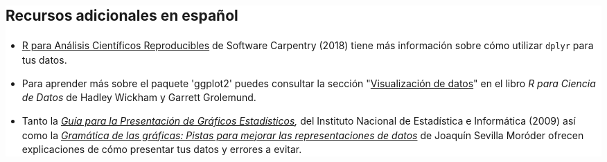 ## Recursos adicionales en español

* [R para Análisis Científicos Reproducibles](https://swcarpentry.github.io/r-novice-gapminder-es/) de Software Carpentry (2018) tiene más información sobre cómo utilizar `dplyr` para tus datos.

* Para aprender más sobre el paquete 'ggplot2' puedes consultar la sección "[Visualización de datos](https://cienciadedatos.github.io/r4ds/03-visualize.html)" en el libro _R para Ciencia de Datos_ de Hadley Wickham y Garrett Grolemund.

* Tanto la *[Guía  para  la  Presentación  de  Gráficos  Estadísticos](https://www.inei.gob.pe/media/MenuRecursivo/metodologias/libro.pdf),* del Instituto  Nacional  de Estadística e Informática (2009) así como la [*Gramática de las gráficas: Pistas para mejorar las representaciones de datos*](http://academica-e.unavarra.es/bitstream/handle/2454/15785/Gramática.pdf?sequence=1) de Joaquín Sevilla Moróder ofrecen explicaciones de cómo presentar tus datos y errores a evitar.

[^1]: En el tutorial original se hace referencia al libro "[The Grammar of Graphics](https://www.springer.com/us/book/9780387245447)" (2005) de Wilkinson.

[^2]: Este listado contiene el censo de la población de cada estado desde 1790, es decir, a partir de la formación de los Estados Unidos de América. De esta manera, el listado comienza con 15 estados (los 13 primeros estados eran ya parte del país desde su [independencia en 1776](https://es.wikipedia.org/wiki/Declaración_de_Independencia_de_los_Estados_Unidos), pero no se ratificó su admisión hasta la [Constitución de 1787](https://es.wikipedia.org/wiki/Constitución_de_los_Estados_Unidos)), los del noreste y parte del sureste, a los que se van añadiendo territorios (que luego se convertirán en estado) a lo largo de los siglos XIX y XX, hasta llegar a la actual división territorial del país: [50 estados](https://es.wikipedia.org/wiki/Anexo:Estados_y_Territorios_de_los_Estados_Unidos#Lista_de_estados), un [distrito federal](https://es.wikipedia.org/wiki/Anexo:Estados_y_Territorios_de_los_Estados_Unidos#Distrito_Federal) y varios [territorios no incorporados](https://es.wikipedia.org/wiki/Anexo:Estados_y_Territorios_de_los_Estados_Unidos#Territorios) (Puerto Rico aparece en este censo pero no es un estado como tal, sino un [estado libre asociado](https://es.wikipedia.org/wiki/Estado_libre_asociado) o territorio). Se han traducido los datos originales (en inglés) al español. [N. de la T.]

[^3]: [La migración hacia el oeste de los Estados Unidos](https://es.wikipedia.org/wiki/Historia_territorial_de_los_Estados_Unidos) se dio durante el siglo XIX a partir de la compra de Luisiana (a Francia) y hasta su llegada a la costa Pacífico, despojando a los norteamericanos nativos de sus tierras mediante la violencia. Nótese, además, que California fue incorporada a los Estados Unidos en 1850, tras su cesión por parte de México al finalizar la guerra entre ambos países (1846-1848) por el [Tratado de Guadalupe Hidalgo](https://es.wikipedia.org/wiki/Tratado_de_Guadalupe_Hidalgo).

[^4]: No traducimos estos conjunto pero, por suerte, los datos son bastante intuitivos al tratarse de nombres propios, ciudades, años e iglesias cuyos nombres son cognados entre inglés y español (Anglican por anglicana, Presbyterian por presbiteriana, etc.) [N.de la T.]

[^5]: La también llamada [Guerra Mexico-Americana](https://es.wikipedia.org/wiki/Intervención_estadounidense_en_México) fue la guerra librada entre los Estados Unidos y México desde 1846 hasta la firma del [Tratado de Guadalupe Hidalgo](https://es.wikipedia.org/wiki/Tratado_de_Guadalupe_Hidalgo) en 1848 y la [cesión mexicana](https://es.wikipedia.org/wiki/Cesión_mexicana).

[^6]: La [Guerra de 1812](https://es.wikipedia.org/wiki/Guerra_anglo-estadounidense_de_1812), o guerra anglo-estadounidense, enfrentó a los EEUU contra el Reino Unido al tratar los primeros de conquistar los territorios coloniales de los segundos. Finalizó en 1815.
